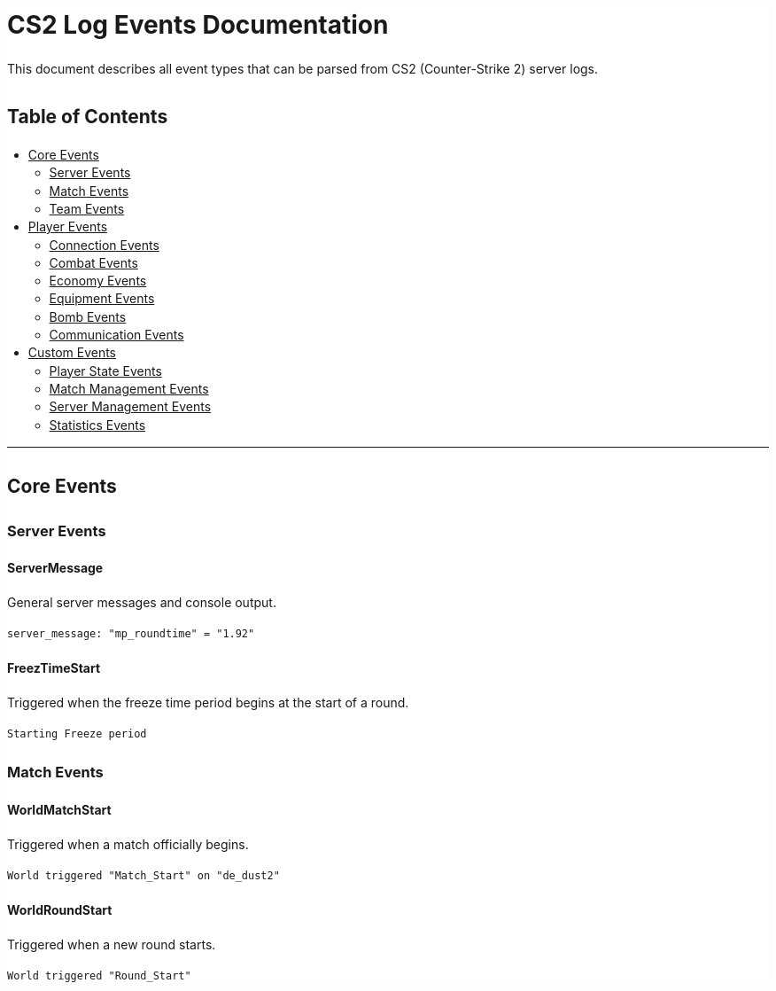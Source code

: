 # CS2 Log Events Documentation

This document describes all event types that can be parsed from CS2 (Counter-Strike 2) server logs.

## Table of Contents

- [Core Events](#core-events)
  - [Server Events](#server-events)
  - [Match Events](#match-events)
  - [Team Events](#team-events)
- [Player Events](#player-events)
  - [Connection Events](#connection-events)
  - [Combat Events](#combat-events)
  - [Economy Events](#economy-events)
  - [Equipment Events](#equipment-events)
  - [Bomb Events](#bomb-events)
  - [Communication Events](#communication-events)
- [Custom Events](#custom-events)
  - [Player State Events](#player-state-events)
  - [Match Management Events](#match-management-events)
  - [Server Management Events](#server-management-events)
  - [Statistics Events](#statistics-events)

---

## Core Events

### Server Events

#### ServerMessage
General server messages and console output.
```
server_message: "mp_roundtime" = "1.92"
```

#### FreezTimeStart
Triggered when the freeze time period begins at the start of a round.
```
Starting Freeze period
```

### Match Events

#### WorldMatchStart
Triggered when a match officially begins.
```
World triggered "Match_Start" on "de_dust2"
```

#### WorldRoundStart
Triggered when a new round starts.
```
World triggered "Round_Start"
```
